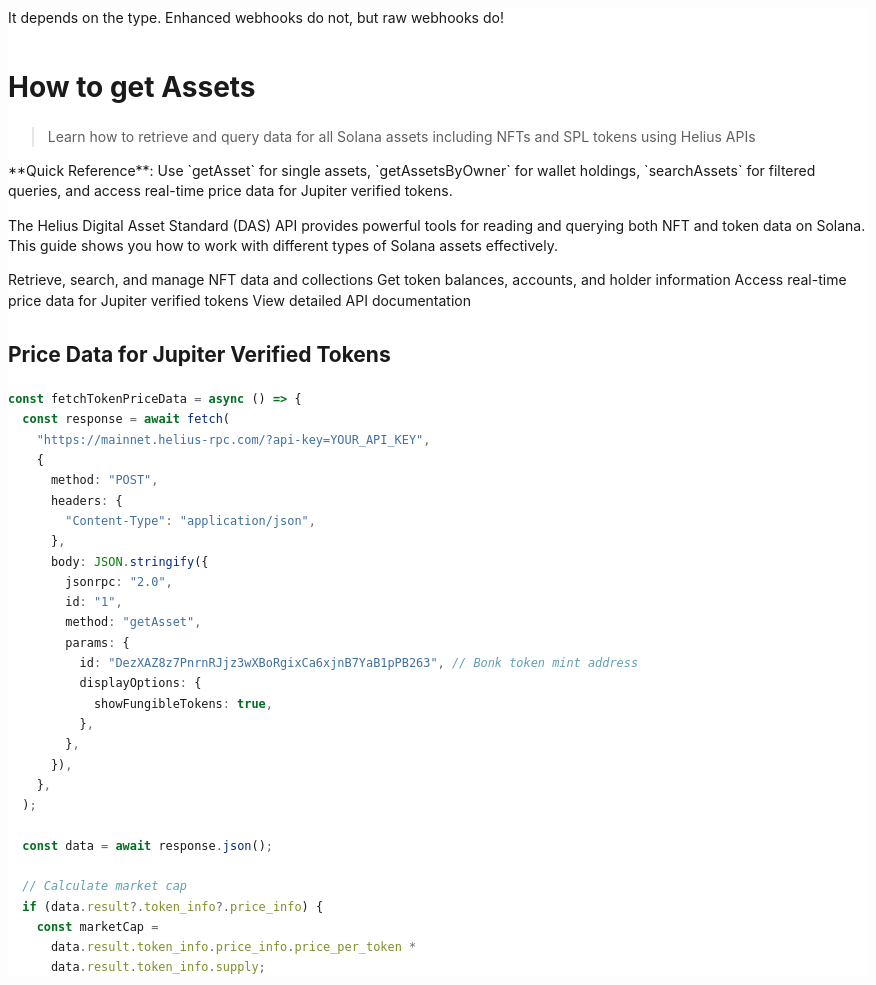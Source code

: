 It depends on the type. Enhanced webhooks do not, but raw webhooks do!

# How to get Assets

> Learn how to retrieve and query data for all Solana assets including NFTs and SPL tokens using Helius APIs

<Note>
  **Quick Reference**: Use `getAsset` for single assets, `getAssetsByOwner` for wallet holdings, `searchAssets` for filtered queries, and access real-time price data for Jupiter verified tokens.
</Note>

The Helius Digital Asset Standard (DAS) API provides powerful tools for reading and querying both NFT and token data on Solana. This guide shows you how to work with different types of Solana assets effectively.

<CardGroup cols={2}>
  <Card title="Query NFTs" icon="image" href="#working-with-nfts-and-digital-collectibles">
    Retrieve, search, and manage NFT data and collections
  </Card>

  <Card title="Access SPL Tokens" icon="coins" href="#working-with-spl-tokens">
    Get token balances, accounts, and holder information
  </Card>

  <Card title="Token Pricing" icon="chart-line" href="#price-data-for-jupiter-verified-tokens">
    Access real-time price data for Jupiter verified tokens
  </Card>

  <Card title="API Reference" icon="code" href="/api-reference/das">
    View detailed API documentation
  </Card>
</CardGroup>

## Price Data for Jupiter Verified Tokens

```typescript
const fetchTokenPriceData = async () => {
  const response = await fetch(
    "https://mainnet.helius-rpc.com/?api-key=YOUR_API_KEY",
    {
      method: "POST",
      headers: {
        "Content-Type": "application/json",
      },
      body: JSON.stringify({
        jsonrpc: "2.0",
        id: "1",
        method: "getAsset",
        params: {
          id: "DezXAZ8z7PnrnRJjz3wXBoRgixCa6xjnB7YaB1pPB263", // Bonk token mint address
          displayOptions: {
            showFungibleTokens: true,
          },
        },
      }),
    },
  );

  const data = await response.json();

  // Calculate market cap
  if (data.result?.token_info?.price_info) {
    const marketCap =
      data.result.token_info.price_info.price_per_token *
      data.result.token_info.supply;
```